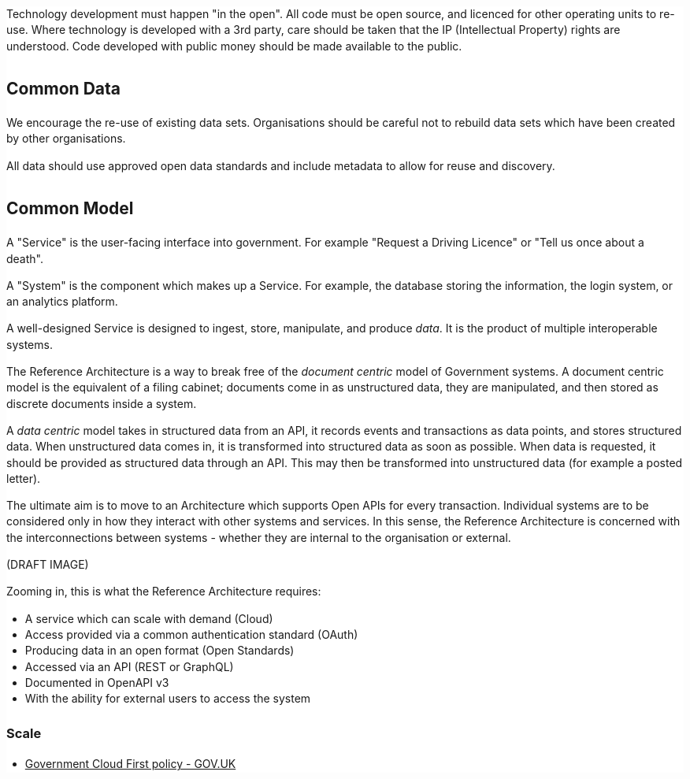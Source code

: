 Technology development must happen "in the open". All code must be open source, and licenced for other operating units to re-use. Where technology is developed with a 3rd party, care should be taken that the IP (Intellectual Property) rights are understood. Code developed with public money should be made available to the public.


## Common Data 

We encourage the re-use of existing data sets. Organisations should be careful not to rebuild data sets which have been created by other organisations.

All data should use approved open data standards and include metadata to allow for reuse and discovery.


## Common Model 

A "Service" is the user-facing interface into government. For example "Request a Driving Licence" or "Tell us once about a death".

A "System" is the component which makes up a Service. For example, the database storing the information, the login system, or an analytics platform.

A well-designed Service is designed to ingest, store, manipulate, and produce _data_. It is the product of multiple interoperable systems.

The Reference Architecture is a way to break free of the _document centric_ model of Government systems.  A document centric model is the equivalent of a filing cabinet; documents come in as unstructured data, they are manipulated, and then stored as discrete documents inside a system.

A _data centric_ model takes in structured data from an API, it records events and transactions as data points, and stores structured data. When unstructured data comes in, it is transformed into structured data as soon as possible. When data is requested, it should be provided as structured data through an API.  This may then be transformed into unstructured data (for example a posted letter).

The ultimate aim is to move to an Architecture which supports Open APIs for every transaction. Individual systems are to be considered only in how they interact with other systems and services.  In this sense, the Reference Architecture is concerned with the interconnections between systems - whether they are internal to the organisation or external.

(DRAFT IMAGE)

Zooming in, this is what the Reference Architecture requires:


*   A service which can scale with demand (Cloud)
*   Access provided via a common authentication standard (OAuth)
*   Producing data in an open format (Open Standards)
*   Accessed via an API (REST or GraphQL)
*   Documented in OpenAPI v3
*   With the ability for external users to access the system


### Scale 


*   [Government Cloud First policy - GOV.UK](https://www.gov.uk/guidance/government-cloud-first-policy) 
